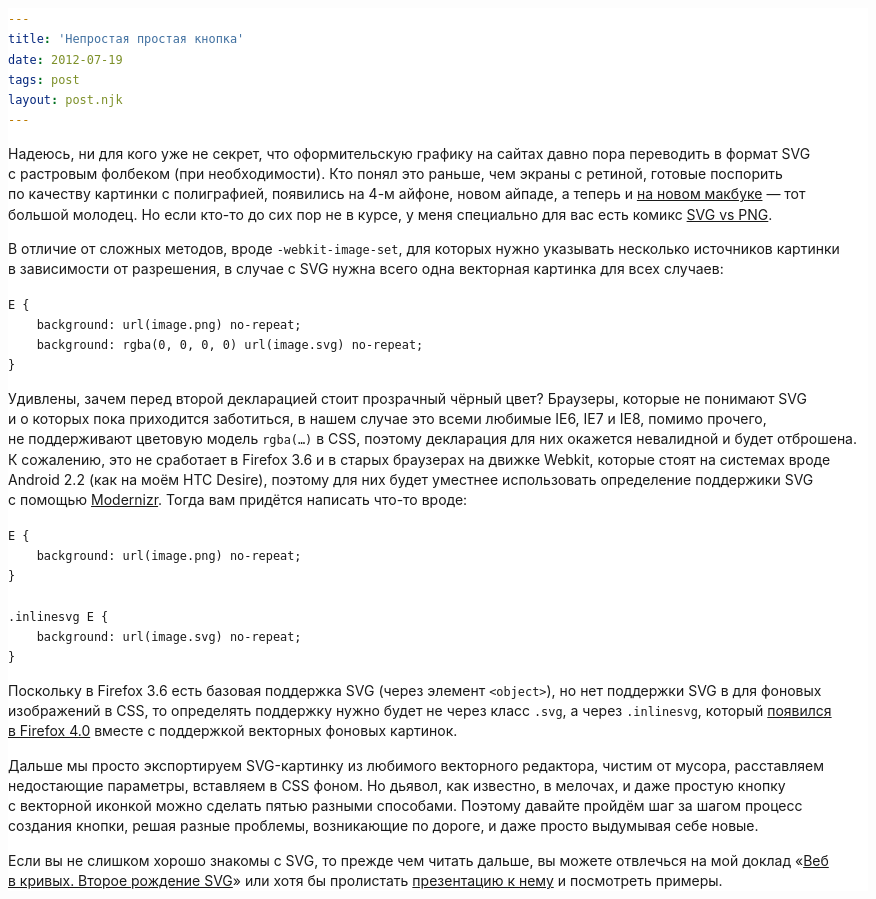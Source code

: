 ```yaml
---
title: 'Непростая простая кнопка'
date: 2012-07-19
tags: post
layout: post.njk
---
```


Надеюсь, ни для кого уже не секрет, что оформительскую графику на сайтах давно пора переводить в формат SVG с растровым фолбеком (при необходимости). Кто понял это раньше, чем экраны с ретиной, готовые поспорить по качеству картинки с полиграфией, появились на 4-м айфоне, новом айпаде, а теперь и [на новом макбуке](http://www.apple.com/macbook-pro/features/) — тот большой молодец. Но если кто-то до сих пор не в курсе, у меня специально для вас есть комикс [SVG vs PNG](http://svgvspng.com/#ru).

В отличие от сложных методов, вроде `-webkit-image-set`, для которых нужно указывать несколько источников картинки в зависимости от разрешения, в случае с SVG нужна всего одна векторная картинка для всех случаев:

    E {
        background: url(image.png) no-repeat;
        background: rgba(0, 0, 0, 0) url(image.svg) no-repeat;
    }

Удивлены, зачем перед второй декларацией стоит прозрачный чёрный цвет? Браузеры, которые не понимают SVG и о которых пока приходится заботиться, в нашем случае это всеми любимые IE6, IE7 и IE8, помимо прочего, не поддерживают цветовую модель `rgba(…)` в CSS, поэтому декларация для них окажется невалидной и будет отброшена. К сожалению, это не сработает в Firefox 3.6 и в старых браузерах на движке Webkit, которые стоят на системах вроде Android 2.2 (как на моём HTC Desire), поэтому для них будет уместнее использовать определение поддержики SVG с помощью [Modernizr](http://modernizr.com). Тогда вам придётся написать что-то вроде:

    E {
        background: url(image.png) no-repeat;
    }

    .inlinesvg E {
        background: url(image.svg) no-repeat;
    }

Поскольку в Firefox 3.6 есть базовая поддержка SVG (через элемент `<object>`), но нет поддержки SVG в для фоновых изображений в CSS, то определять поддержку нужно будет не через класс `.svg`, а через `.inlinesvg`, который [появился в Firefox 4.0](https://developer.mozilla.org/en/Firefox_4_for_developers) вместе с поддержкой векторных фоновых картинок.

Дальше мы просто экспортируем SVG-картинку из любимого векторного редактора, чистим от мусора, расставляем недостающие параметры, вставляем в CSS фоном. Но дьявол, как известно, в мелочах, и даже простую кнопку с векторной иконкой можно сделать пятью разными способами. Поэтому давайте пройдём шаг за шагом процесс создания кнопки, решая разные проблемы, возникающие по дороге, и даже просто выдумывая себе новые.

Если вы не слишком хорошо знакомы с SVG, то прежде чем читать дальше, вы можете отвлечься на мой доклад «[Веб в кривых. Второе рождение SVG](/blog/web-in-curves/)» или хотя бы пролистать [презентацию к нему](/pres/web-in-curves/) и посмотреть примеры.
